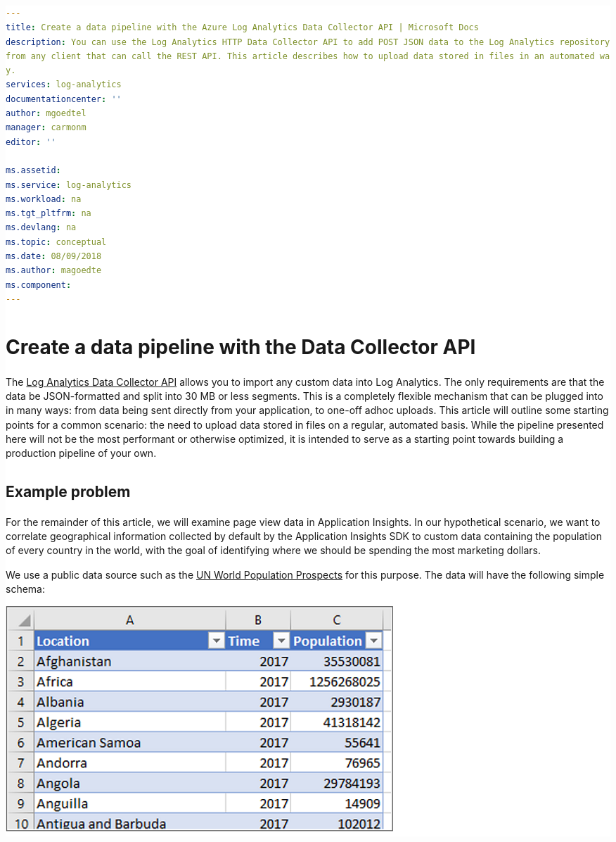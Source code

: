 ```yaml
---
title: Create a data pipeline with the Azure Log Analytics Data Collector API | Microsoft Docs
description: You can use the Log Analytics HTTP Data Collector API to add POST JSON data to the Log Analytics repository from any client that can call the REST API. This article describes how to upload data stored in files in an automated way.
services: log-analytics
documentationcenter: ''
author: mgoedtel
manager: carmonm
editor: ''

ms.assetid: 
ms.service: log-analytics
ms.workload: na
ms.tgt_pltfrm: na
ms.devlang: na
ms.topic: conceptual
ms.date: 08/09/2018
ms.author: magoedte
ms.component: 
---
```


# Create a data pipeline with the Data Collector API

The [Log Analytics Data Collector API](log-analytics-data-collector-api.md) allows you to import any custom data into Log Analytics. The only requirements are that the data be JSON-formatted and split into 30 MB or less segments. This is a completely flexible mechanism that can be plugged into in many ways: from data being sent directly from your application, to one-off adhoc uploads. This article will outline some starting points for a common scenario: the need to upload data stored in files on a regular, automated basis. While the pipeline presented here will not be the most performant or otherwise optimized, it is intended to serve as a starting point towards building a production pipeline of your own.

## Example problem
For the remainder of this article, we will examine page view data in Application Insights. In our hypothetical scenario, we want to correlate geographical information collected by default by the Application Insights SDK to custom data containing the population of every country in the world, with the goal of identifying where we should be spending the most marketing dollars. 

We use a public data source such as the [UN World Population Prospects](https://esa.un.org/unpd/wpp/) for this purpose. The data will have the following simple schema:

![Example simple schema](./media/log-analytics-create-pipeline-datacollector-api/example-simple-schema-01.png)
